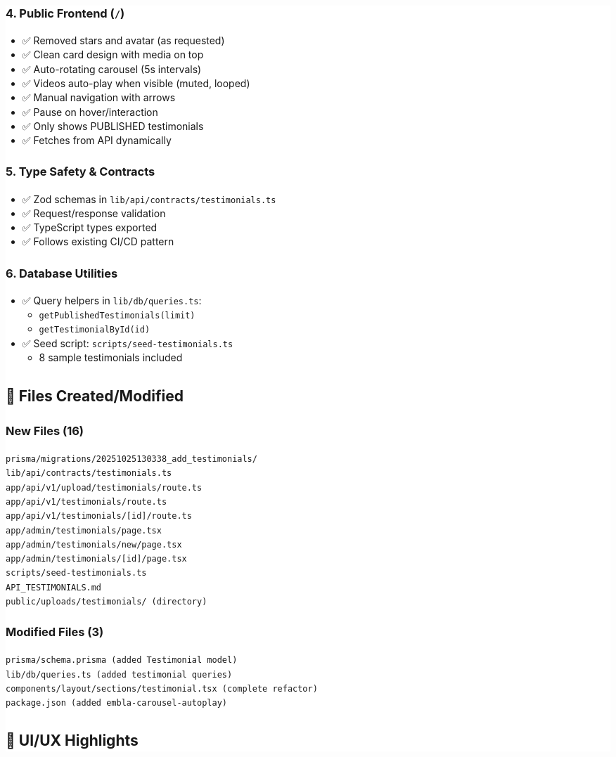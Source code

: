### 4. Public Frontend (`/`)
- ✅ Removed stars and avatar (as requested)
- ✅ Clean card design with media on top
- ✅ Auto-rotating carousel (5s intervals)
- ✅ Videos auto-play when visible (muted, looped)
- ✅ Manual navigation with arrows
- ✅ Pause on hover/interaction
- ✅ Only shows PUBLISHED testimonials
- ✅ Fetches from API dynamically

### 5. Type Safety & Contracts
- ✅ Zod schemas in `lib/api/contracts/testimonials.ts`
- ✅ Request/response validation
- ✅ TypeScript types exported
- ✅ Follows existing CI/CD pattern

### 6. Database Utilities
- ✅ Query helpers in `lib/db/queries.ts`:
  - `getPublishedTestimonials(limit)`
  - `getTestimonialById(id)`
- ✅ Seed script: `scripts/seed-testimonials.ts`
  - 8 sample testimonials included

## 📁 Files Created/Modified

### New Files (16)
```
prisma/migrations/20251025130338_add_testimonials/
lib/api/contracts/testimonials.ts
app/api/v1/upload/testimonials/route.ts
app/api/v1/testimonials/route.ts
app/api/v1/testimonials/[id]/route.ts
app/admin/testimonials/page.tsx
app/admin/testimonials/new/page.tsx
app/admin/testimonials/[id]/page.tsx
scripts/seed-testimonials.ts
API_TESTIMONIALS.md
public/uploads/testimonials/ (directory)
```

### Modified Files (3)
```
prisma/schema.prisma (added Testimonial model)
lib/db/queries.ts (added testimonial queries)
components/layout/sections/testimonial.tsx (complete refactor)
package.json (added embla-carousel-autoplay)
```

## 🎨 UI/UX Highlights
